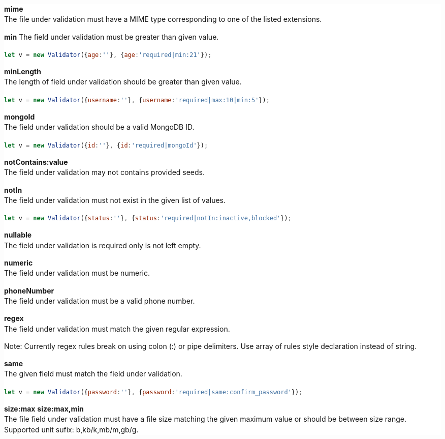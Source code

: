 **mime**  
The file under validation must have a MIME type corresponding to one of the listed extensions.

**min**
The field under validation must be greater than given value.

```javascript
let v = new Validator({age:''}, {age:'required|min:21'});
```

**minLength**  
The length of field under validation should be greater than given value.

```javascript
let v = new Validator({username:''}, {username:'required|max:10|min:5'});
```

**mongoId**  
The field under validation should be a valid MongoDB ID.

```javascript
let v = new Validator({id:''}, {id:'required|mongoId'});
```

**notContains:value**  
The field under validation may not contains provided seeds.

**notIn**  
The field under validation must not exist in the given list of values.

```javascript
let v = new Validator({status:''}, {status:'required|notIn:inactive,blocked'});
```

**nullable**  
The field under validation is required only is not left empty.

**numeric**  
The field under validation must be numeric.

**phoneNumber**  
The field under validation must be a valid phone number.

**regex**  
The field under validation must match the given regular expression.

Note: Currently regex rules break on using colon (:) or pipe delimiters. Use array of rules style declaration instead of string.

**same**  
The given field must match the field under validation.

```javascript
let v = new Validator({password:''}, {password:'required|same:confirm_password'});
```

**size:max**
**size:max,min**  
The file field under validation must have a file size matching the given maximum value or should be between size range.
Supported unit sufix: b,kb/k,mb/m,gb/g.
